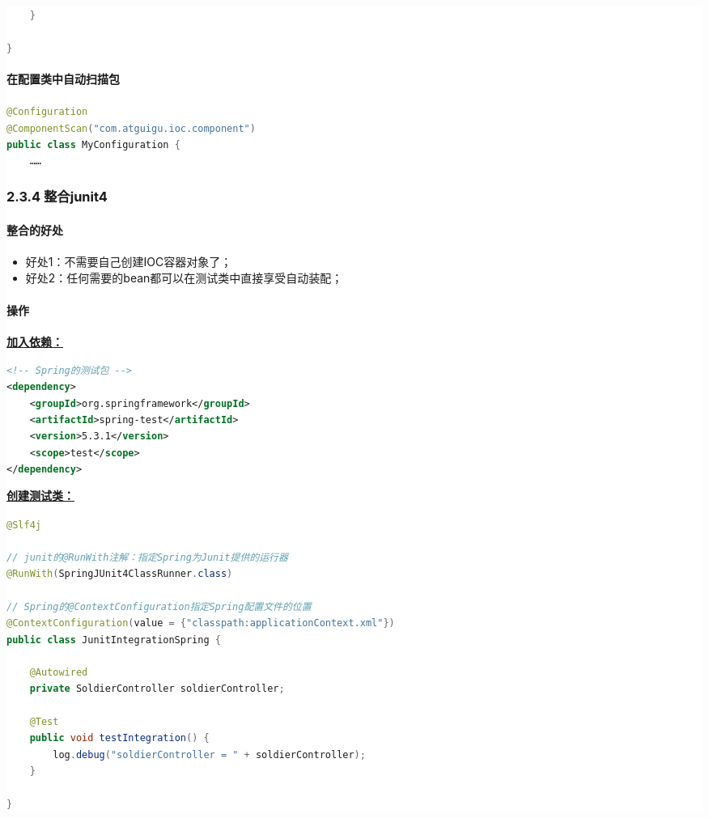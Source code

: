 ```java
    }
    
}
```

#### 在配置类中自动扫描包

```java
@Configuration
@ComponentScan("com.atguigu.ioc.component")
public class MyConfiguration {
    ……
```

### 2.3.4 整合junit4

#### 整合的好处

- 好处1：不需要自己创建IOC容器对象了；
- 好处2：任何需要的bean都可以在测试类中直接享受自动装配；

#### 操作

**<u>加入依赖：</u>**

```xml
<!-- Spring的测试包 -->
<dependency>
    <groupId>org.springframework</groupId>
    <artifactId>spring-test</artifactId>
    <version>5.3.1</version>
    <scope>test</scope>
</dependency>
```

**<u>创建测试类：</u>**

```java
@Slf4j

// junit的@RunWith注解：指定Spring为Junit提供的运行器
@RunWith(SpringJUnit4ClassRunner.class)

// Spring的@ContextConfiguration指定Spring配置文件的位置
@ContextConfiguration(value = {"classpath:applicationContext.xml"})
public class JunitIntegrationSpring {
    
    @Autowired
    private SoldierController soldierController;
    
    @Test
    public void testIntegration() {
        log.debug("soldierController = " + soldierController);
    }
    
}
```
